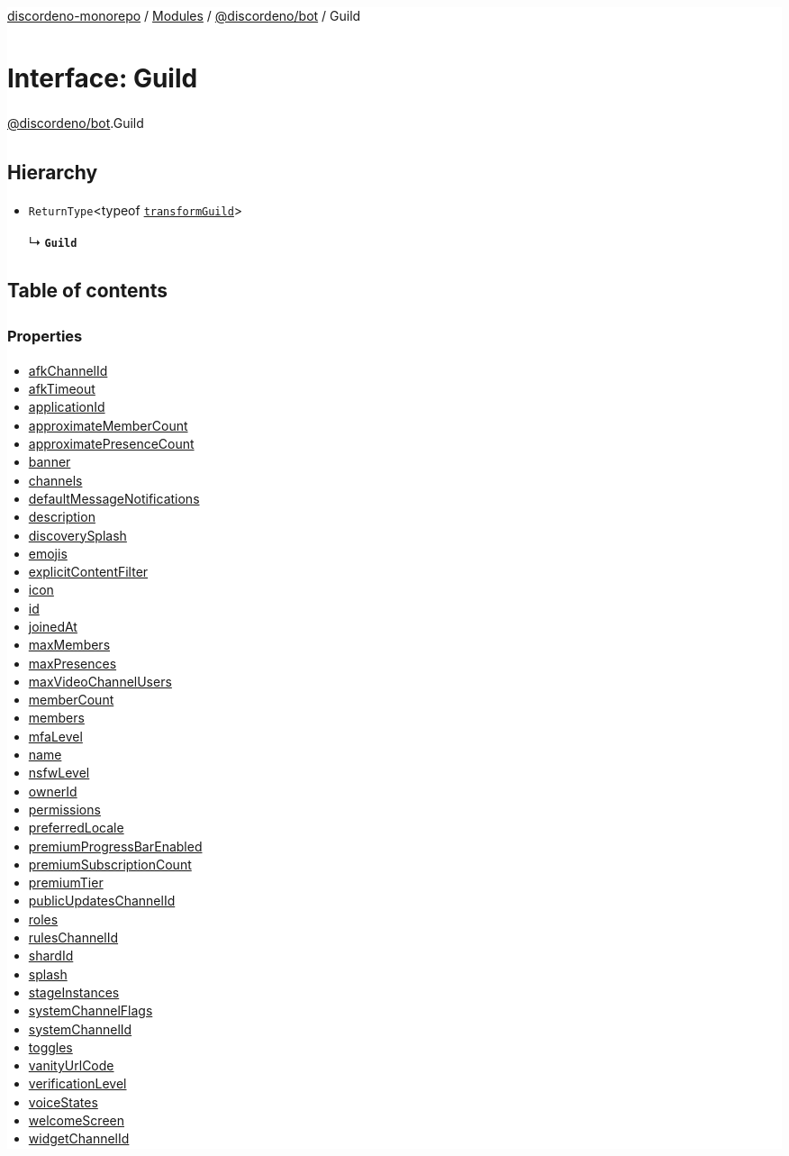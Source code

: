 [discordeno-monorepo](../README.md) / [Modules](../modules.md) / [@discordeno/bot](../modules/discordeno_bot.md) / Guild

# Interface: Guild

[@discordeno/bot](../modules/discordeno_bot.md).Guild

## Hierarchy

- `ReturnType`<typeof [`transformGuild`](../modules/discordeno_bot.md#transformguild)\>

  ↳ **`Guild`**

## Table of contents

### Properties

- [afkChannelId](discordeno_bot.Guild.md#afkchannelid)
- [afkTimeout](discordeno_bot.Guild.md#afktimeout)
- [applicationId](discordeno_bot.Guild.md#applicationid)
- [approximateMemberCount](discordeno_bot.Guild.md#approximatemembercount)
- [approximatePresenceCount](discordeno_bot.Guild.md#approximatepresencecount)
- [banner](discordeno_bot.Guild.md#banner)
- [channels](discordeno_bot.Guild.md#channels)
- [defaultMessageNotifications](discordeno_bot.Guild.md#defaultmessagenotifications)
- [description](discordeno_bot.Guild.md#description)
- [discoverySplash](discordeno_bot.Guild.md#discoverysplash)
- [emojis](discordeno_bot.Guild.md#emojis)
- [explicitContentFilter](discordeno_bot.Guild.md#explicitcontentfilter)
- [icon](discordeno_bot.Guild.md#icon)
- [id](discordeno_bot.Guild.md#id)
- [joinedAt](discordeno_bot.Guild.md#joinedat)
- [maxMembers](discordeno_bot.Guild.md#maxmembers)
- [maxPresences](discordeno_bot.Guild.md#maxpresences)
- [maxVideoChannelUsers](discordeno_bot.Guild.md#maxvideochannelusers)
- [memberCount](discordeno_bot.Guild.md#membercount)
- [members](discordeno_bot.Guild.md#members)
- [mfaLevel](discordeno_bot.Guild.md#mfalevel)
- [name](discordeno_bot.Guild.md#name)
- [nsfwLevel](discordeno_bot.Guild.md#nsfwlevel)
- [ownerId](discordeno_bot.Guild.md#ownerid)
- [permissions](discordeno_bot.Guild.md#permissions)
- [preferredLocale](discordeno_bot.Guild.md#preferredlocale)
- [premiumProgressBarEnabled](discordeno_bot.Guild.md#premiumprogressbarenabled)
- [premiumSubscriptionCount](discordeno_bot.Guild.md#premiumsubscriptioncount)
- [premiumTier](discordeno_bot.Guild.md#premiumtier)
- [publicUpdatesChannelId](discordeno_bot.Guild.md#publicupdateschannelid)
- [roles](discordeno_bot.Guild.md#roles)
- [rulesChannelId](discordeno_bot.Guild.md#ruleschannelid)
- [shardId](discordeno_bot.Guild.md#shardid)
- [splash](discordeno_bot.Guild.md#splash)
- [stageInstances](discordeno_bot.Guild.md#stageinstances)
- [systemChannelFlags](discordeno_bot.Guild.md#systemchannelflags)
- [systemChannelId](discordeno_bot.Guild.md#systemchannelid)
- [toggles](discordeno_bot.Guild.md#toggles)
- [vanityUrlCode](discordeno_bot.Guild.md#vanityurlcode)
- [verificationLevel](discordeno_bot.Guild.md#verificationlevel)
- [voiceStates](discordeno_bot.Guild.md#voicestates)
- [welcomeScreen](discordeno_bot.Guild.md#welcomescreen)
- [widgetChannelId](discordeno_bot.Guild.md#widgetchannelid)
